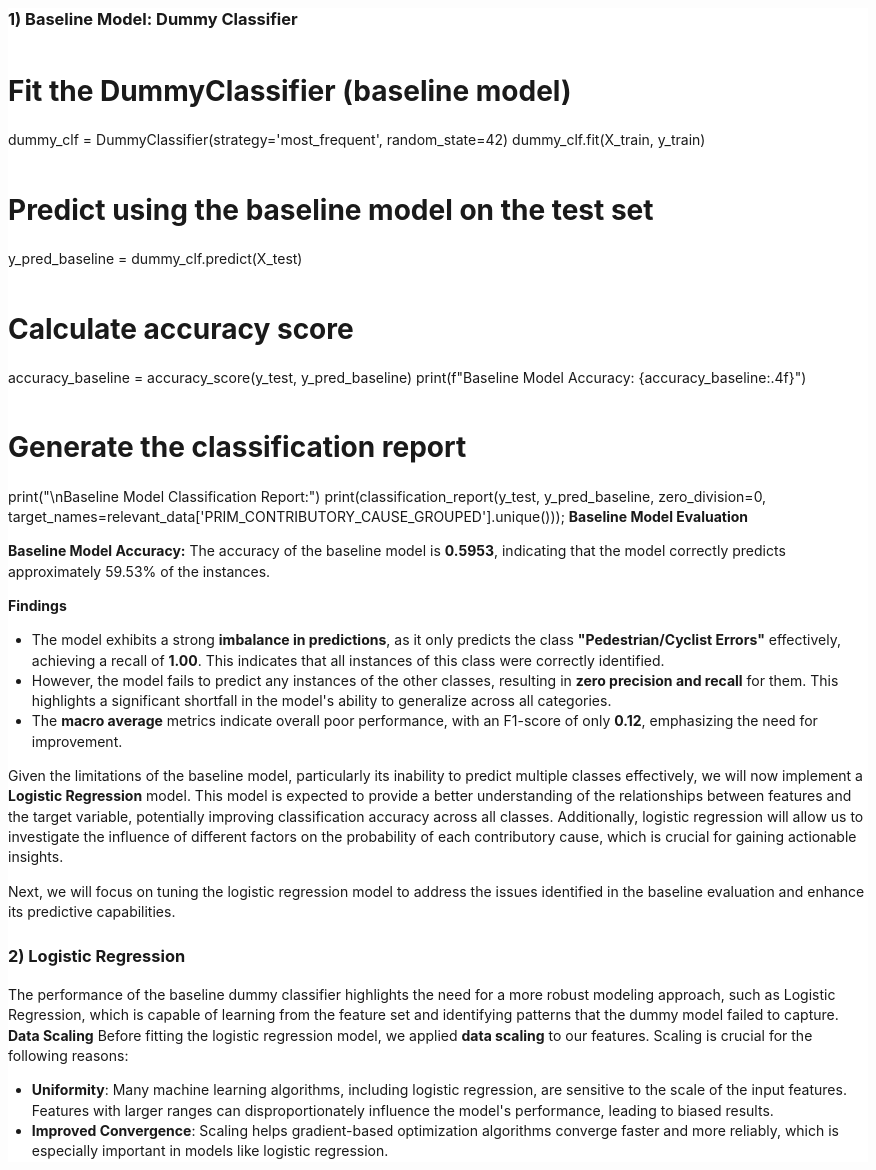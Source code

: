 ### **1) Baseline Model: Dummy Classifier**
# Fit the DummyClassifier (baseline model)
dummy_clf = DummyClassifier(strategy='most_frequent', random_state=42)
dummy_clf.fit(X_train, y_train)

# Predict using the baseline model on the test set
y_pred_baseline = dummy_clf.predict(X_test)

# Calculate accuracy score
accuracy_baseline = accuracy_score(y_test, y_pred_baseline)
print(f"Baseline Model Accuracy: {accuracy_baseline:.4f}")

# Generate the classification report
print("\nBaseline Model Classification Report:")
print(classification_report(y_test, y_pred_baseline, zero_division=0, target_names=relevant_data['PRIM_CONTRIBUTORY_CAUSE_GROUPED'].unique()));
**Baseline Model Evaluation**

**Baseline Model Accuracy:** The accuracy of the baseline model is **0.5953**, indicating that the model correctly predicts approximately 59.53% of the instances.

**Findings**
- The model exhibits a strong **imbalance in predictions**, as it only predicts the class **"Pedestrian/Cyclist Errors"** effectively, achieving a recall of **1.00**. This indicates that all instances of this class were correctly identified.
- However, the model fails to predict any instances of the other classes, resulting in **zero precision and recall** for them. This highlights a significant shortfall in the model's ability to generalize across all categories.
- The **macro average** metrics indicate overall poor performance, with an F1-score of only **0.12**, emphasizing the need for improvement.


Given the limitations of the baseline model, particularly its inability to predict multiple classes effectively, we will now implement a **Logistic Regression** model. This model is expected to provide a better understanding of the relationships between features and the target variable, potentially improving classification accuracy across all classes. Additionally, logistic regression will allow us to investigate the influence of different factors on the probability of each contributory cause, which is crucial for gaining actionable insights.

Next, we will focus on tuning the logistic regression model to address the issues identified in the baseline evaluation and enhance its predictive capabilities.

### **2) Logistic Regression**

The performance of the baseline dummy classifier highlights the need for a more robust modeling approach, such as Logistic Regression, which is capable of learning from the feature set and identifying patterns that the dummy model failed to capture.
**Data Scaling**
Before fitting the logistic regression model, we applied **data scaling** to our features. Scaling is crucial for the following reasons:
- **Uniformity**: Many machine learning algorithms, including logistic regression, are sensitive to the scale of the input features. Features with larger ranges can disproportionately influence the model's performance, leading to biased results.
- **Improved Convergence**: Scaling helps gradient-based optimization algorithms converge faster and more reliably, which is especially important in models like logistic regression.
